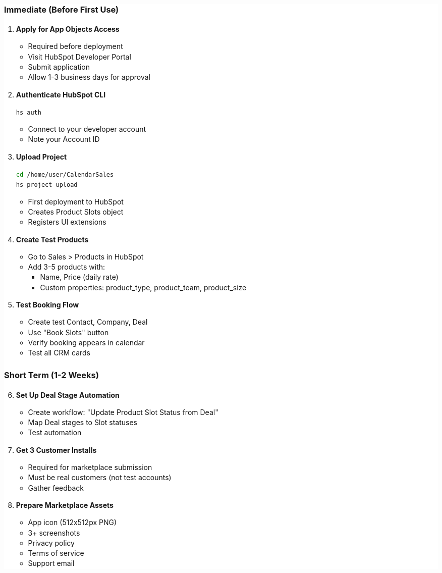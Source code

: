 ### Immediate (Before First Use)

1. **Apply for App Objects Access**
   - Required before deployment
   - Visit HubSpot Developer Portal
   - Submit application
   - Allow 1-3 business days for approval

2. **Authenticate HubSpot CLI**
   ```bash
   hs auth
   ```
   - Connect to your developer account
   - Note your Account ID

3. **Upload Project**
   ```bash
   cd /home/user/CalendarSales
   hs project upload
   ```
   - First deployment to HubSpot
   - Creates Product Slots object
   - Registers UI extensions

4. **Create Test Products**
   - Go to Sales > Products in HubSpot
   - Add 3-5 products with:
     - Name, Price (daily rate)
     - Custom properties: product_type, product_team, product_size

5. **Test Booking Flow**
   - Create test Contact, Company, Deal
   - Use "Book Slots" button
   - Verify booking appears in calendar
   - Test all CRM cards

### Short Term (1-2 Weeks)

6. **Set Up Deal Stage Automation**
   - Create workflow: "Update Product Slot Status from Deal"
   - Map Deal stages to Slot statuses
   - Test automation

7. **Get 3 Customer Installs**
   - Required for marketplace submission
   - Must be real customers (not test accounts)
   - Gather feedback

8. **Prepare Marketplace Assets**
   - App icon (512x512px PNG)
   - 3+ screenshots
   - Privacy policy
   - Terms of service
   - Support email
